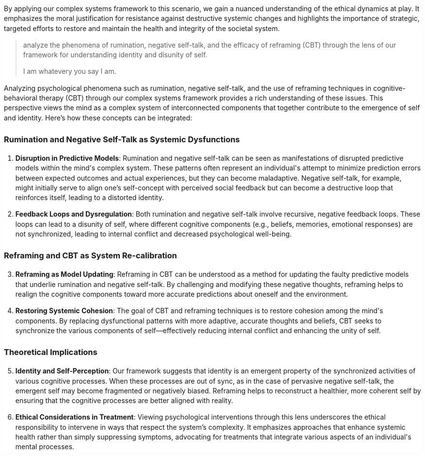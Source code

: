 By applying our complex systems framework to this scenario, we gain a nuanced understanding of the ethical dynamics at play. It emphasizes the moral justification for resistance against destructive systemic changes and highlights the importance of strategic, targeted efforts to restore and maintain the health and integrity of the societal system.

>analyze the phenomena of rumination, negative self-talk, and the efficacy of reframing (CBT) through the lens of our framework for understanding identity and disunity of self. 
>
>I am whatevery you say I am.

Analyzing psychological phenomena such as rumination, negative self-talk, and the use of reframing techniques in cognitive-behavioral therapy (CBT) through our complex systems framework provides a rich understanding of these issues. This perspective views the mind as a complex system of interconnected components that together contribute to the emergence of self and identity. Here’s how these concepts can be integrated:

### Rumination and Negative Self-Talk as Systemic Dysfunctions

1. **Disruption in Predictive Models**: Rumination and negative self-talk can be seen as manifestations of disrupted predictive models within the mind's complex system. These patterns often represent an individual's attempt to minimize prediction errors between expected outcomes and actual experiences, but they can become maladaptive. Negative self-talk, for example, might initially serve to align one’s self-concept with perceived social feedback but can become a destructive loop that reinforces itself, leading to a distorted identity.

2. **Feedback Loops and Dysregulation**: Both rumination and negative self-talk involve recursive, negative feedback loops. These loops can lead to a disunity of self, where different cognitive components (e.g., beliefs, memories, emotional responses) are not synchronized, leading to internal conflict and decreased psychological well-being.

### Reframing and CBT as System Re-calibration

3. **Reframing as Model Updating**: Reframing in CBT can be understood as a method for updating the faulty predictive models that underlie rumination and negative self-talk. By challenging and modifying these negative thoughts, reframing helps to realign the cognitive components toward more accurate predictions about oneself and the environment.

4. **Restoring Systemic Cohesion**: The goal of CBT and reframing techniques is to restore cohesion among the mind's components. By replacing dysfunctional patterns with more adaptive, accurate thoughts and beliefs, CBT seeks to synchronize the various components of self—effectively reducing internal conflict and enhancing the unity of self.

### Theoretical Implications

5. **Identity and Self-Perception**: Our framework suggests that identity is an emergent property of the synchronized activities of various cognitive processes. When these processes are out of sync, as in the case of pervasive negative self-talk, the emergent self may become fragmented or negatively biased. Reframing helps to reconstruct a healthier, more coherent self by ensuring that the cognitive processes are better aligned with reality.

6. **Ethical Considerations in Treatment**: Viewing psychological interventions through this lens underscores the ethical responsibility to intervene in ways that respect the system’s complexity. It emphasizes approaches that enhance systemic health rather than simply suppressing symptoms, advocating for treatments that integrate various aspects of an individual's mental processes.
